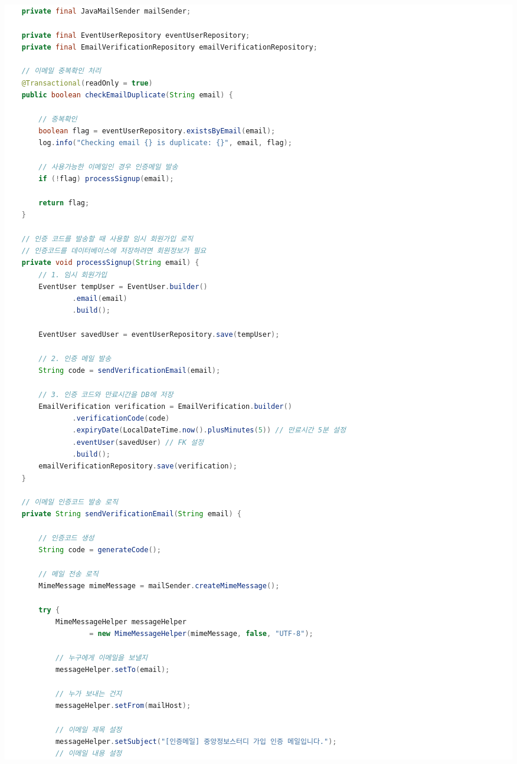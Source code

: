 ```java
    private final JavaMailSender mailSender;

    private final EventUserRepository eventUserRepository;
    private final EmailVerificationRepository emailVerificationRepository;

    // 이메일 중복확인 처리
    @Transactional(readOnly = true)
    public boolean checkEmailDuplicate(String email) {

        // 중복확인
        boolean flag = eventUserRepository.existsByEmail(email);
        log.info("Checking email {} is duplicate: {}", email, flag);

        // 사용가능한 이메일인 경우 인증메일 발송
        if (!flag) processSignup(email);

        return flag;
    }

    // 인증 코드를 발송할 때 사용할 임시 회원가입 로직
    // 인증코드를 데이터베이스에 저장하려면 회원정보가 필요
    private void processSignup(String email) {
        // 1. 임시 회원가입
        EventUser tempUser = EventUser.builder()
                .email(email)
                .build();

        EventUser savedUser = eventUserRepository.save(tempUser);

        // 2. 인증 메일 발송
        String code = sendVerificationEmail(email);

        // 3. 인증 코드와 만료시간을 DB에 저장
        EmailVerification verification = EmailVerification.builder()
                .verificationCode(code)
                .expiryDate(LocalDateTime.now().plusMinutes(5)) // 만료시간 5분 설정
                .eventUser(savedUser) // FK 설정
                .build();
        emailVerificationRepository.save(verification);
    }

    // 이메일 인증코드 발송 로직
    private String sendVerificationEmail(String email) {

        // 인증코드 생성
        String code = generateCode();

        // 메일 전송 로직
        MimeMessage mimeMessage = mailSender.createMimeMessage();

        try {
            MimeMessageHelper messageHelper
                    = new MimeMessageHelper(mimeMessage, false, "UTF-8");

            // 누구에게 이메일을 보낼지
            messageHelper.setTo(email);

            // 누가 보내는 건지
            messageHelper.setFrom(mailHost);

            // 이메일 제목 설정
            messageHelper.setSubject("[인증메일] 중앙정보스터디 가입 인증 메일입니다.");
            // 이메일 내용 설정
```